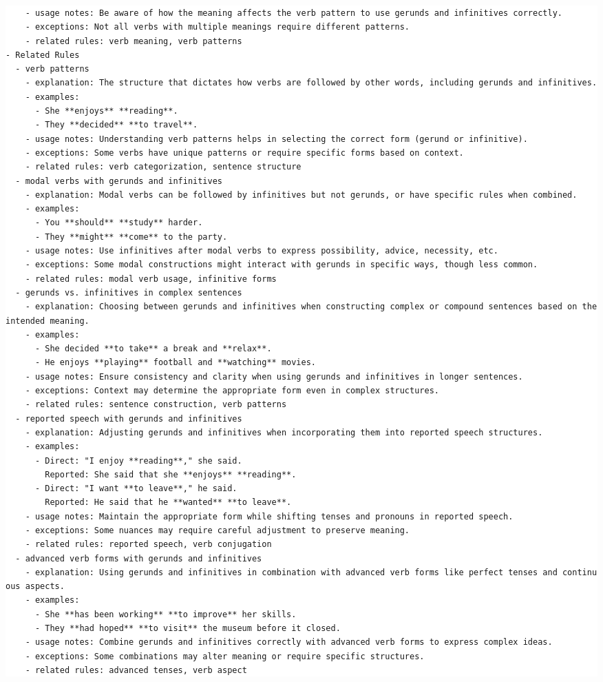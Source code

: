         - usage notes: Be aware of how the meaning affects the verb pattern to use gerunds and infinitives correctly.
        - exceptions: Not all verbs with multiple meanings require different patterns.
        - related rules: verb meaning, verb patterns
    - Related Rules
      - verb patterns
        - explanation: The structure that dictates how verbs are followed by other words, including gerunds and infinitives.
        - examples:
          - She **enjoys** **reading**.
          - They **decided** **to travel**.
        - usage notes: Understanding verb patterns helps in selecting the correct form (gerund or infinitive).
        - exceptions: Some verbs have unique patterns or require specific forms based on context.
        - related rules: verb categorization, sentence structure
      - modal verbs with gerunds and infinitives
        - explanation: Modal verbs can be followed by infinitives but not gerunds, or have specific rules when combined.
        - examples:
          - You **should** **study** harder.
          - They **might** **come** to the party.
        - usage notes: Use infinitives after modal verbs to express possibility, advice, necessity, etc.
        - exceptions: Some modal constructions might interact with gerunds in specific ways, though less common.
        - related rules: modal verb usage, infinitive forms
      - gerunds vs. infinitives in complex sentences
        - explanation: Choosing between gerunds and infinitives when constructing complex or compound sentences based on the intended meaning.
        - examples:
          - She decided **to take** a break and **relax**.
          - He enjoys **playing** football and **watching** movies.
        - usage notes: Ensure consistency and clarity when using gerunds and infinitives in longer sentences.
        - exceptions: Context may determine the appropriate form even in complex structures.
        - related rules: sentence construction, verb patterns
      - reported speech with gerunds and infinitives
        - explanation: Adjusting gerunds and infinitives when incorporating them into reported speech structures.
        - examples:
          - Direct: "I enjoy **reading**," she said.
            Reported: She said that she **enjoys** **reading**.
          - Direct: "I want **to leave**," he said.
            Reported: He said that he **wanted** **to leave**.
        - usage notes: Maintain the appropriate form while shifting tenses and pronouns in reported speech.
        - exceptions: Some nuances may require careful adjustment to preserve meaning.
        - related rules: reported speech, verb conjugation
      - advanced verb forms with gerunds and infinitives
        - explanation: Using gerunds and infinitives in combination with advanced verb forms like perfect tenses and continuous aspects.
        - examples:
          - She **has been working** **to improve** her skills.
          - They **had hoped** **to visit** the museum before it closed.
        - usage notes: Combine gerunds and infinitives correctly with advanced verb forms to express complex ideas.
        - exceptions: Some combinations may alter meaning or require specific structures.
        - related rules: advanced tenses, verb aspect
